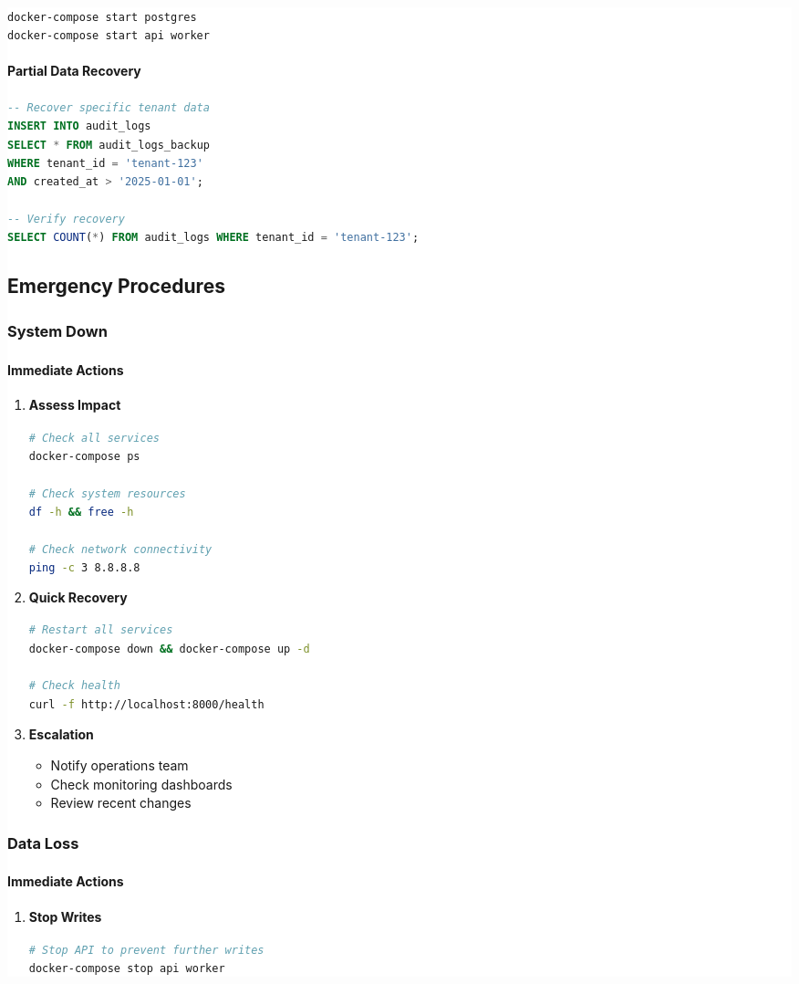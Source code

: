 ```bash
docker-compose start postgres
docker-compose start api worker
```

#### Partial Data Recovery
```sql
-- Recover specific tenant data
INSERT INTO audit_logs 
SELECT * FROM audit_logs_backup 
WHERE tenant_id = 'tenant-123' 
AND created_at > '2025-01-01';

-- Verify recovery
SELECT COUNT(*) FROM audit_logs WHERE tenant_id = 'tenant-123';
```

## Emergency Procedures

### System Down

#### Immediate Actions
1. **Assess Impact**
   ```bash
   # Check all services
   docker-compose ps
   
   # Check system resources
   df -h && free -h
   
   # Check network connectivity
   ping -c 3 8.8.8.8
   ```

2. **Quick Recovery**
   ```bash
   # Restart all services
   docker-compose down && docker-compose up -d
   
   # Check health
   curl -f http://localhost:8000/health
   ```

3. **Escalation**
   - Notify operations team
   - Check monitoring dashboards
   - Review recent changes

### Data Loss

#### Immediate Actions
1. **Stop Writes**
   ```bash
   # Stop API to prevent further writes
   docker-compose stop api worker
   ```
